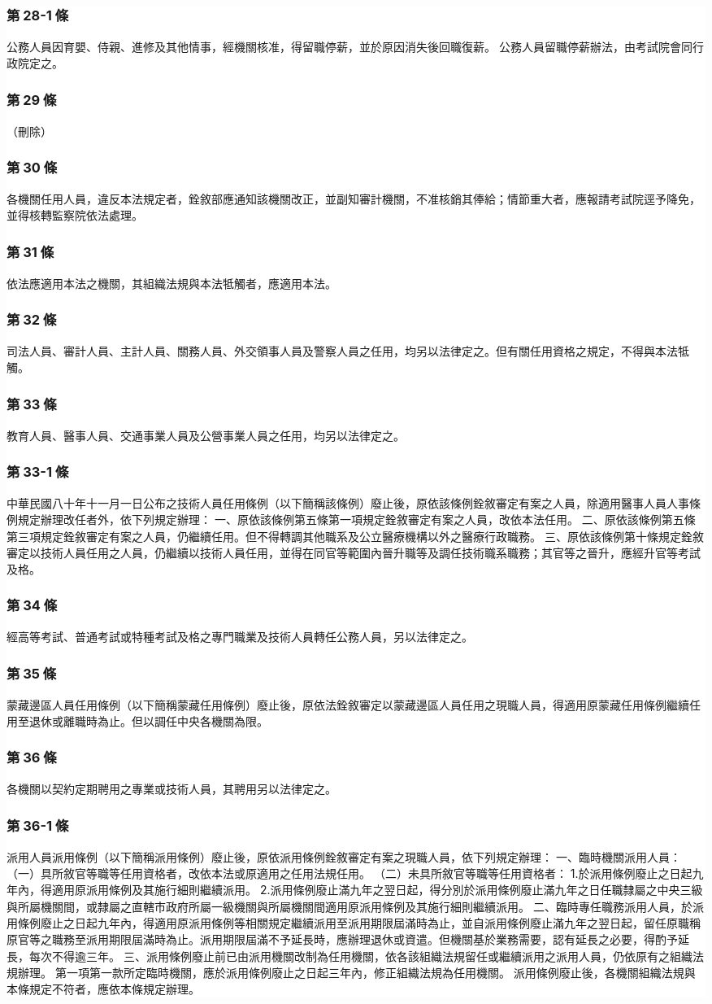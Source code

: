 
### 第 28-1 條

公務人員因育嬰、侍親、進修及其他情事，經機關核准，得留職停薪，並於原因消失後回職復薪。
公務人員留職停薪辦法，由考試院會同行政院定之。


### 第 29 條

（刪除）

### 第 30 條

各機關任用人員，違反本法規定者，銓敘部應通知該機關改正，並副知審計機關，不准核銷其俸給；情節重大者，應報請考試院逕予降免，並得核轉監察院依法處理。

### 第 31 條

依法應適用本法之機關，其組織法規與本法牴觸者，應適用本法。

### 第 32 條

司法人員、審計人員、主計人員、關務人員、外交領事人員及警察人員之任用，均另以法律定之。但有關任用資格之規定，不得與本法牴觸。

### 第 33 條

教育人員、醫事人員、交通事業人員及公營事業人員之任用，均另以法律定之。

### 第 33-1 條

中華民國八十年十一月一日公布之技術人員任用條例（以下簡稱該條例）廢止後，原依該條例銓敘審定有案之人員，除適用醫事人員人事條例規定辦理改任者外，依下列規定辦理：
一、原依該條例第五條第一項規定銓敘審定有案之人員，改依本法任用。
二、原依該條例第五條第三項規定銓敘審定有案之人員，仍繼續任用。但不得轉調其他職系及公立醫療機構以外之醫療行政職務。
三、原依該條例第十條規定銓敘審定以技術人員任用之人員，仍繼續以技術人員任用，並得在同官等範圍內晉升職等及調任技術職系職務；其官等之晉升，應經升官等考試及格。


### 第 34 條

經高等考試、普通考試或特種考試及格之專門職業及技術人員轉任公務人員，另以法律定之。

### 第 35 條

蒙藏邊區人員任用條例（以下簡稱蒙藏任用條例）廢止後，原依法銓敘審定以蒙藏邊區人員任用之現職人員，得適用原蒙藏任用條例繼續任用至退休或離職時為止。但以調任中央各機關為限。

### 第 36 條

各機關以契約定期聘用之專業或技術人員，其聘用另以法律定之。

### 第 36-1 條

派用人員派用條例（以下簡稱派用條例）廢止後，原依派用條例銓敘審定有案之現職人員，依下列規定辦理：
一、臨時機關派用人員：
（一）具所敘官等職等任用資格者，改依本法或原適用之任用法規任用。
（二）未具所敘官等職等任用資格者：
      1.於派用條例廢止之日起九年內，得適用原派用條例及其施行細則繼續派用。
      2.派用條例廢止滿九年之翌日起，得分別於派用條例廢止滿九年之日任職隸屬之中央三級與所屬機關間，或隸屬之直轄市政府所屬一級機關與所屬機關間適用原派用條例及其施行細則繼續派用。
二、臨時專任職務派用人員，於派用條例廢止之日起九年內，得適用原派用條例等相關規定繼續派用至派用期限屆滿時為止，並自派用條例廢止滿九年之翌日起，留任原職稱原官等之職務至派用期限屆滿時為止。派用期限屆滿不予延長時，應辦理退休或資遣。但機關基於業務需要，認有延長之必要，得酌予延長，每次不得逾三年。
三、派用條例廢止前已由派用機關改制為任用機關，依各該組織法規留任或繼續派用之派用人員，仍依原有之組織法規辦理。
第一項第一款所定臨時機關，應於派用條例廢止之日起三年內，修正組織法規為任用機關。
派用條例廢止後，各機關組織法規與本條規定不符者，應依本條規定辦理。
